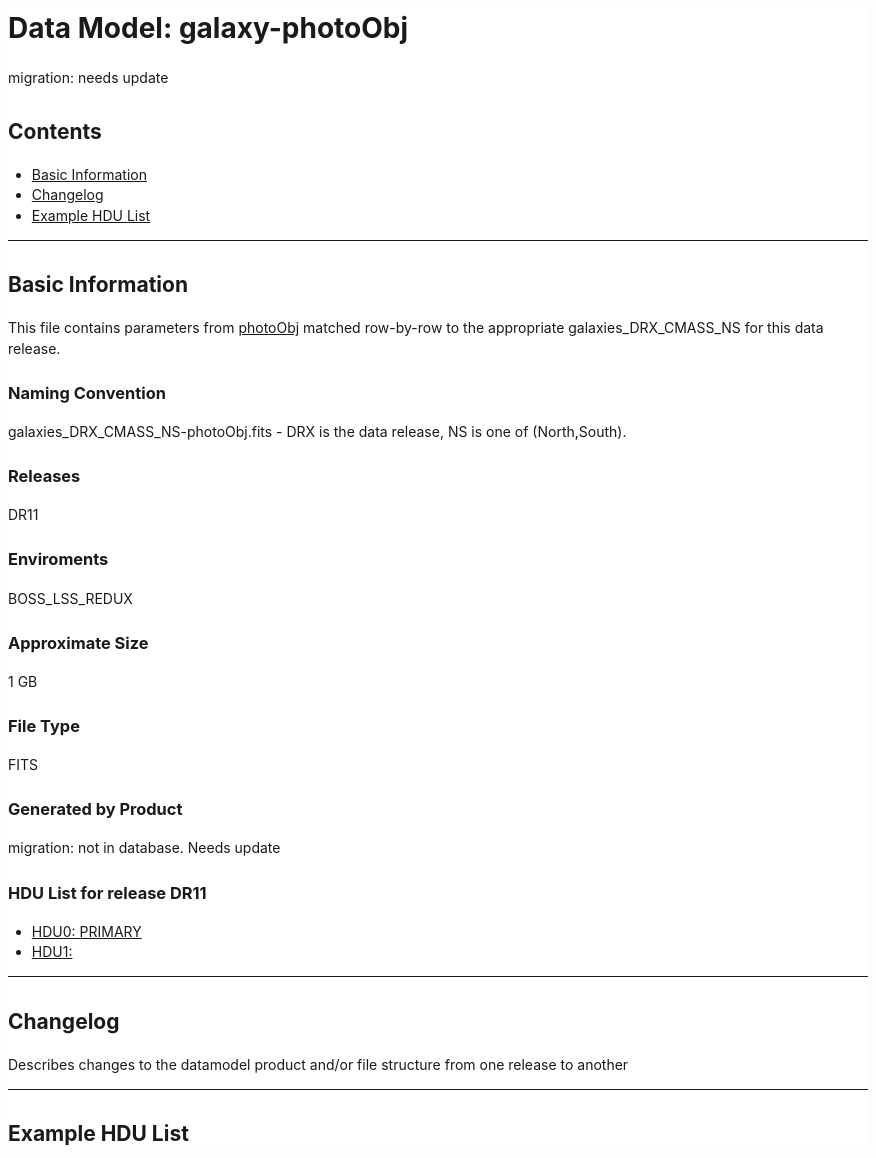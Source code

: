 # Data Model: galaxy-photoObj


migration: needs update


## Contents
- [Basic Information](#basic-information)
- [Changelog](#changelog)
- [Example HDU List](#example-hdu-list)


---

## Basic Information
This file contains parameters from <a href="/datamodel/files/BOSS_PHOTOOBJ/RERUN/RUN/CAMCOL/photoObj.html">photoObj</a> matched row-by-row to the appropriate galaxies_DRX_CMASS_NS for this
data release.

### Naming Convention
galaxies_DRX_CMASS_NS-photoObj.fits - DRX is the data release, NS is one of (North,South).

### Releases
DR11

### Enviroments
BOSS_LSS_REDUX

### Approximate Size
1 GB

### File Type
FITS

### Generated by Product
migration: not in database. Needs update

### HDU List for release DR11
  - [HDU0: PRIMARY](#hdu0-primary)
  - [HDU1: ](#hdu1-)


---

## Changelog
Describes changes to the datamodel product and/or file structure from one release to another

---
## Example HDU List
